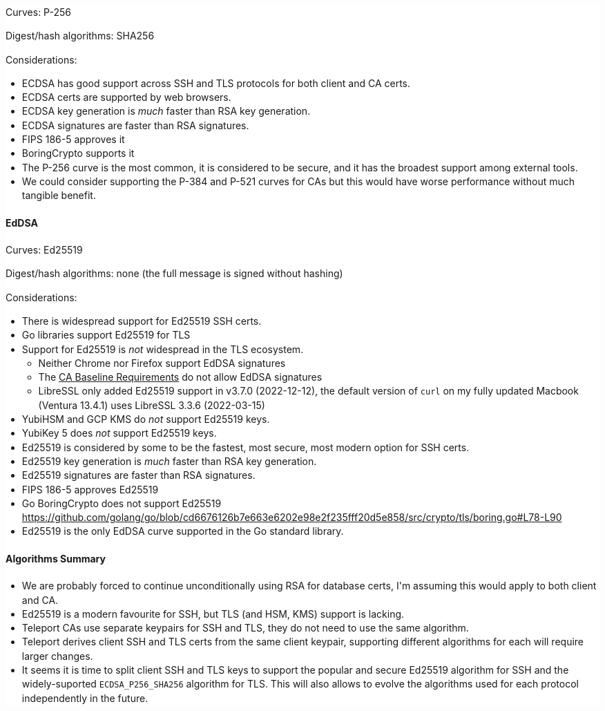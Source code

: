 Curves: P-256

Digest/hash algorithms: SHA256

Considerations:

* ECDSA has good support across SSH and TLS protocols for both client and CA
  certs.
* ECDSA certs are supported by web browsers.
* ECDSA key generation is *much* faster than RSA key generation.
* ECDSA signatures are faster than RSA signatures.
* FIPS 186-5 approves it
* BoringCrypto supports it
* The P-256 curve is the most common, it is considered to be secure, and it has
  the broadest support among external tools.
* We could consider supporting the P-384 and P-521 curves for CAs but this would
  have worse performance without much tangible benefit.

#### EdDSA

Curves: Ed25519

Digest/hash algorithms: none (the full message is signed without hashing)

Considerations:

* There is widespread support for Ed25519 SSH certs.
* Go libraries support Ed25519 for TLS
* Support for Ed25519 is *not* widespread in the TLS ecosystem.
  * Neither Chrome nor Firefox support EdDSA signatures
  * The [CA Baseline Requirements](https://cabforum.org/baseline-requirements-documents/)
    do not allow EdDSA signatures
  * LibreSSL only added Ed25519 support in v3.7.0 (2022-12-12), the default
    version of `curl` on my fully updated Macbook (Ventura 13.4.1) uses
    LibreSSL 3.3.6 (2022-03-15)
* YubiHSM and GCP KMS do *not* support Ed25519 keys.
* YubiKey 5 does *not* support Ed25519 keys.
* Ed25519 is considered by some to be the fastest, most secure, most modern
  option for SSH certs.
* Ed25519 key generation is *much* faster than RSA key generation.
* Ed25519 signatures are faster than RSA signatures.
* FIPS 186-5 approves Ed25519
* Go BoringCrypto does not support Ed25519
  <https://github.com/golang/go/blob/cd6676126b7e663e6202e98e2f235fff20d5e858/src/crypto/tls/boring.go#L78-L90>
* Ed25519 is the only EdDSA curve supported in the Go standard library.

#### Algorithms Summary

* We are probably forced to continue unconditionally using RSA for database
  certs, I'm assuming this would apply to both client and CA.
* Ed25519 is a modern favourite for SSH, but TLS (and HSM, KMS) support is lacking.
* Teleport CAs use separate keypairs for SSH and TLS, they do not need to use
  the same algorithm.
* Teleport derives client SSH and TLS certs from the same client keypair,
  supporting different algorithms for each will require larger changes.
* It seems it is time to split client SSH and TLS keys to support the popular
  and secure Ed25519 algorithm for SSH and the widely-suported
  `ECDSA_P256_SHA256` algorithm for TLS. This will also allows to evolve the
  algorithms used for each protocol independently in the future.

